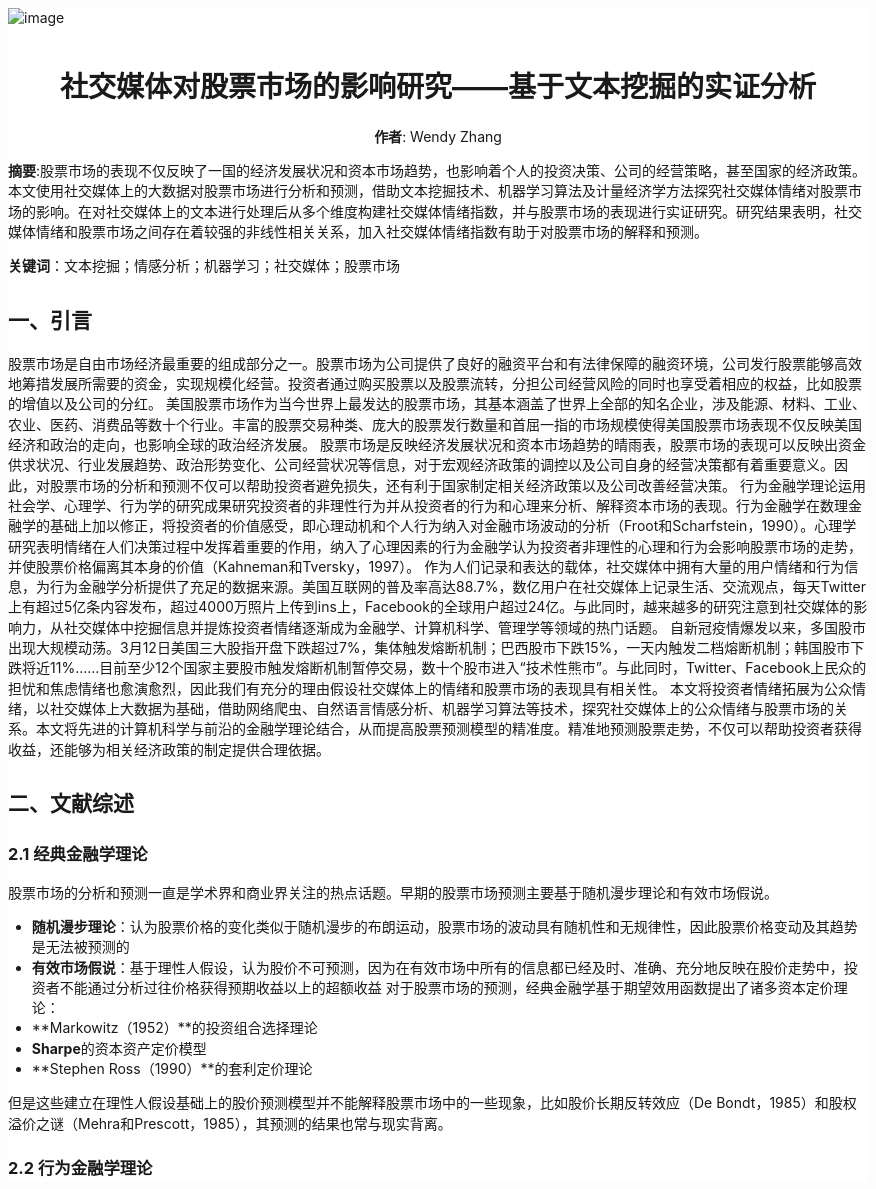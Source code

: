 <img width="1248" height="394" alt="image" src="https://github.com/user-attachments/assets/a02c7427-7b1f-43fc-8d11-f93e08db3d1c" /><div align="center">

# 社交媒体对股票市场的影响研究——基于文本挖掘的实证分析

**作者**: Wendy Zhang

</div>

**摘要**:股票市场的表现不仅反映了一国的经济发展状况和资本市场趋势，也影响着个人的投资决策、公司的经营策略，甚至国家的经济政策。本文使用社交媒体上的大数据对股票市场进行分析和预测，借助文本挖掘技术、机器学习算法及计量经济学方法探究社交媒体情绪对股票市场的影响。在对社交媒体上的文本进行处理后从多个维度构建社交媒体情绪指数，并与股票市场的表现进行实证研究。研究结果表明，社交媒体情绪和股票市场之间存在着较强的非线性相关关系，加入社交媒体情绪指数有助于对股票市场的解释和预测。

**关键词**：文本挖掘；情感分析；机器学习；社交媒体；股票市场

## 一、引言
股票市场是自由市场经济最重要的组成部分之一。股票市场为公司提供了良好的融资平台和有法律保障的融资环境，公司发行股票能够高效地筹措发展所需要的资金，实现规模化经营。投资者通过购买股票以及股票流转，分担公司经营风险的同时也享受着相应的权益，比如股票的增值以及公司的分红。
美国股票市场作为当今世界上最发达的股票市场，其基本涵盖了世界上全部的知名企业，涉及能源、材料、工业、农业、医药、消费品等数十个行业。丰富的股票交易种类、庞大的股票发行数量和首屈一指的市场规模使得美国股票市场表现不仅反映美国经济和政治的走向，也影响全球的政治经济发展。
股票市场是反映经济发展状况和资本市场趋势的晴雨表，股票市场的表现可以反映出资金供求状况、行业发展趋势、政治形势变化、公司经营状况等信息，对于宏观经济政策的调控以及公司自身的经营决策都有着重要意义。因此，对股票市场的分析和预测不仅可以帮助投资者避免损失，还有利于国家制定相关经济政策以及公司改善经营决策。
行为金融学理论运用社会学、心理学、行为学的研究成果研究投资者的非理性行为并从投资者的行为和心理来分析、解释资本市场的表现。行为金融学在数理金融学的基础上加以修正，将投资者的价值感受，即心理动机和个人行为纳入对金融市场波动的分析（Froot和Scharfstein，1990）。心理学研究表明情绪在人们决策过程中发挥着重要的作用，纳入了心理因素的行为金融学认为投资者非理性的心理和行为会影响股票市场的走势，并使股票价格偏离其本身的价值（Kahneman和Tversky，1997）。
作为人们记录和表达的载体，社交媒体中拥有大量的用户情绪和行为信息，为行为金融学分析提供了充足的数据来源。美国互联网的普及率高达88.7%，数亿用户在社交媒体上记录生活、交流观点，每天Twitter上有超过5亿条内容发布，超过4000万照片上传到ins上，Facebook的全球用户超过24亿。与此同时，越来越多的研究注意到社交媒体的影响力，从社交媒体中挖掘信息并提炼投资者情绪逐渐成为金融学、计算机科学、管理学等领域的热门话题。
自新冠疫情爆发以来，多国股市出现大规模动荡。3月12日美国三大股指开盘下跌超过7%，集体触发熔断机制；巴西股市下跌15%，一天内触发二档熔断机制；韩国股市下跌将近11%......目前至少12个国家主要股市触发熔断机制暂停交易，数十个股市进入“技术性熊市”。与此同时，Twitter、Facebook上民众的担忧和焦虑情绪也愈演愈烈，因此我们有充分的理由假设社交媒体上的情绪和股票市场的表现具有相关性。
本文将投资者情绪拓展为公众情绪，以社交媒体上大数据为基础，借助网络爬虫、自然语言情感分析、机器学习算法等技术，探究社交媒体上的公众情绪与股票市场的关系。本文将先进的计算机科学与前沿的金融学理论结合，从而提高股票预测模型的精准度。精准地预测股票走势，不仅可以帮助投资者获得收益，还能够为相关经济政策的制定提供合理依据。

## 二、文献综述

### 2.1 经典金融学理论

股票市场的分析和预测一直是学术界和商业界关注的热点话题。早期的股票市场预测主要基于随机漫步理论和有效市场假说。

- **随机漫步理论**：认为股票价格的变化类似于随机漫步的布朗运动，股票市场的波动具有随机性和无规律性，因此股票价格变动及其趋势是无法被预测的
- **有效市场假说**：基于理性人假设，认为股价不可预测，因为在有效市场中所有的信息都已经及时、准确、充分地反映在股价走势中，投资者不能通过分析过往价格获得预期收益以上的超额收益
对于股票市场的预测，经典金融学基于期望效用函数提出了诸多资本定价理论：
- **Markowitz（1952）**的投资组合选择理论
- **Sharpe**的资本资产定价模型  
- **Stephen Ross（1990）**的套利定价理论

但是这些建立在理性人假设基础上的股价预测模型并不能解释股票市场中的一些现象，比如股价长期反转效应（De Bondt，1985）和股权溢价之谜（Mehra和Prescott，1985），其预测的结果也常与现实背离。

### 2.2 行为金融学理论
